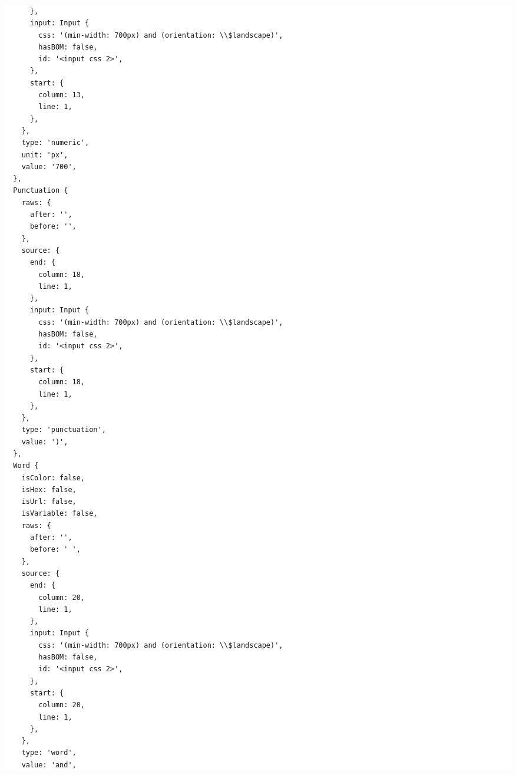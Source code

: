           },
          input: Input {
            css: '(min-width: 700px) and (orientation: \\$landscape)',
            hasBOM: false,
            id: '<input css 2>',
          },
          start: {
            column: 13,
            line: 1,
          },
        },
        type: 'numeric',
        unit: 'px',
        value: '700',
      },
      Punctuation {
        raws: {
          after: '',
          before: '',
        },
        source: {
          end: {
            column: 18,
            line: 1,
          },
          input: Input {
            css: '(min-width: 700px) and (orientation: \\$landscape)',
            hasBOM: false,
            id: '<input css 2>',
          },
          start: {
            column: 18,
            line: 1,
          },
        },
        type: 'punctuation',
        value: ')',
      },
      Word {
        isColor: false,
        isHex: false,
        isUrl: false,
        isVariable: false,
        raws: {
          after: '',
          before: ' ',
        },
        source: {
          end: {
            column: 20,
            line: 1,
          },
          input: Input {
            css: '(min-width: 700px) and (orientation: \\$landscape)',
            hasBOM: false,
            id: '<input css 2>',
          },
          start: {
            column: 20,
            line: 1,
          },
        },
        type: 'word',
        value: 'and',